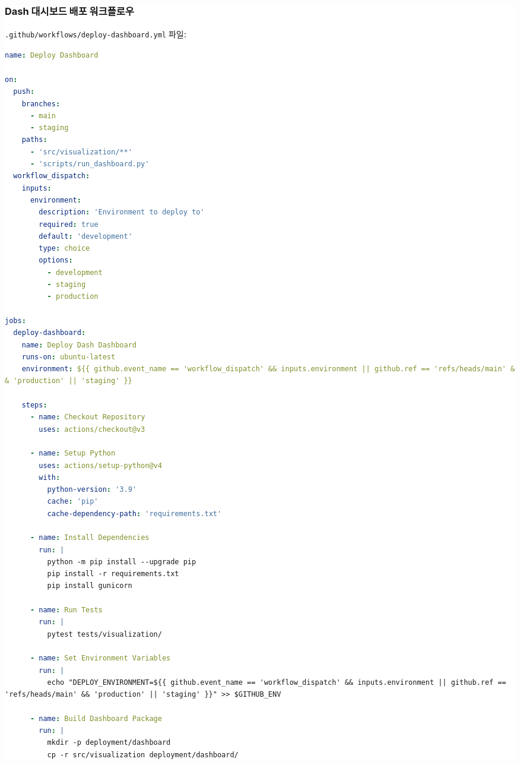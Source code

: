 ### Dash 대시보드 배포 워크플로우

`.github/workflows/deploy-dashboard.yml` 파일:

```yaml
name: Deploy Dashboard

on:
  push:
    branches:
      - main
      - staging
    paths:
      - 'src/visualization/**'
      - 'scripts/run_dashboard.py'
  workflow_dispatch:
    inputs:
      environment:
        description: 'Environment to deploy to'
        required: true
        default: 'development'
        type: choice
        options:
          - development
          - staging
          - production

jobs:
  deploy-dashboard:
    name: Deploy Dash Dashboard
    runs-on: ubuntu-latest
    environment: ${{ github.event_name == 'workflow_dispatch' && inputs.environment || github.ref == 'refs/heads/main' && 'production' || 'staging' }}
    
    steps:
      - name: Checkout Repository
        uses: actions/checkout@v3

      - name: Setup Python
        uses: actions/setup-python@v4
        with:
          python-version: '3.9'
          cache: 'pip'
          cache-dependency-path: 'requirements.txt'

      - name: Install Dependencies
        run: |
          python -m pip install --upgrade pip
          pip install -r requirements.txt
          pip install gunicorn

      - name: Run Tests
        run: |
          pytest tests/visualization/

      - name: Set Environment Variables
        run: |
          echo "DEPLOY_ENVIRONMENT=${{ github.event_name == 'workflow_dispatch' && inputs.environment || github.ref == 'refs/heads/main' && 'production' || 'staging' }}" >> $GITHUB_ENV

      - name: Build Dashboard Package
        run: |
          mkdir -p deployment/dashboard
          cp -r src/visualization deployment/dashboard/
```